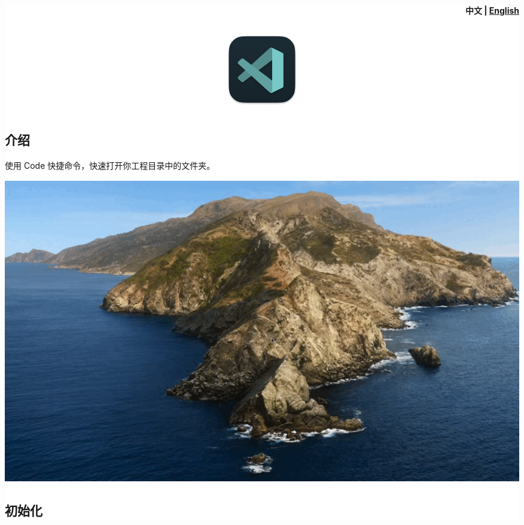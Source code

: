 <h4 align="right"><strong>中文</strong> | <a href="https://github.com/jeasonnow/Coder/blob/main/README_EN.md">English</a></h4>

<p align="center">
    <img src="./icon.png" width="138"/>
</p>

## 介绍
使用 Code 快捷命令，快速打开你工程目录中的文件夹。

<kbd>
  <img src="./resource/example.gif" width="100%">
</kbd>

## 初始化
<kbd>
